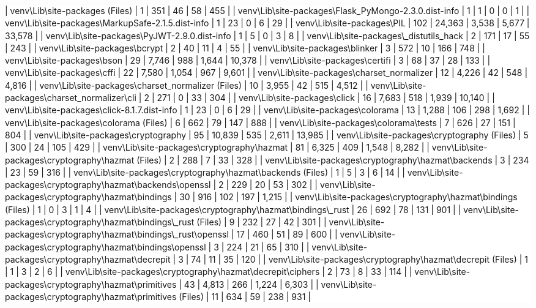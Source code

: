 | venv\\Lib\\site-packages (Files) | 1 | 351 | 46 | 58 | 455 |
| venv\\Lib\\site-packages\\Flask_PyMongo-2.3.0.dist-info | 1 | 1 | 0 | 0 | 1 |
| venv\\Lib\\site-packages\\MarkupSafe-2.1.5.dist-info | 1 | 23 | 0 | 6 | 29 |
| venv\\Lib\\site-packages\\PIL | 102 | 24,363 | 3,538 | 5,677 | 33,578 |
| venv\\Lib\\site-packages\\PyJWT-2.9.0.dist-info | 1 | 5 | 0 | 3 | 8 |
| venv\\Lib\\site-packages\\_distutils_hack | 2 | 171 | 17 | 55 | 243 |
| venv\\Lib\\site-packages\\bcrypt | 2 | 40 | 11 | 4 | 55 |
| venv\\Lib\\site-packages\\blinker | 3 | 572 | 10 | 166 | 748 |
| venv\\Lib\\site-packages\\bson | 29 | 7,746 | 988 | 1,644 | 10,378 |
| venv\\Lib\\site-packages\\certifi | 3 | 68 | 37 | 28 | 133 |
| venv\\Lib\\site-packages\\cffi | 22 | 7,580 | 1,054 | 967 | 9,601 |
| venv\\Lib\\site-packages\\charset_normalizer | 12 | 4,226 | 42 | 548 | 4,816 |
| venv\\Lib\\site-packages\\charset_normalizer (Files) | 10 | 3,955 | 42 | 515 | 4,512 |
| venv\\Lib\\site-packages\\charset_normalizer\\cli | 2 | 271 | 0 | 33 | 304 |
| venv\\Lib\\site-packages\\click | 16 | 7,683 | 518 | 1,939 | 10,140 |
| venv\\Lib\\site-packages\\click-8.1.7.dist-info | 1 | 23 | 0 | 6 | 29 |
| venv\\Lib\\site-packages\\colorama | 13 | 1,288 | 106 | 298 | 1,692 |
| venv\\Lib\\site-packages\\colorama (Files) | 6 | 662 | 79 | 147 | 888 |
| venv\\Lib\\site-packages\\colorama\\tests | 7 | 626 | 27 | 151 | 804 |
| venv\\Lib\\site-packages\\cryptography | 95 | 10,839 | 535 | 2,611 | 13,985 |
| venv\\Lib\\site-packages\\cryptography (Files) | 5 | 300 | 24 | 105 | 429 |
| venv\\Lib\\site-packages\\cryptography\\hazmat | 81 | 6,325 | 409 | 1,548 | 8,282 |
| venv\\Lib\\site-packages\\cryptography\\hazmat (Files) | 2 | 288 | 7 | 33 | 328 |
| venv\\Lib\\site-packages\\cryptography\\hazmat\\backends | 3 | 234 | 23 | 59 | 316 |
| venv\\Lib\\site-packages\\cryptography\\hazmat\\backends (Files) | 1 | 5 | 3 | 6 | 14 |
| venv\\Lib\\site-packages\\cryptography\\hazmat\\backends\\openssl | 2 | 229 | 20 | 53 | 302 |
| venv\\Lib\\site-packages\\cryptography\\hazmat\\bindings | 30 | 916 | 102 | 197 | 1,215 |
| venv\\Lib\\site-packages\\cryptography\\hazmat\\bindings (Files) | 1 | 0 | 3 | 1 | 4 |
| venv\\Lib\\site-packages\\cryptography\\hazmat\\bindings\\_rust | 26 | 692 | 78 | 131 | 901 |
| venv\\Lib\\site-packages\\cryptography\\hazmat\\bindings\\_rust (Files) | 9 | 232 | 27 | 42 | 301 |
| venv\\Lib\\site-packages\\cryptography\\hazmat\\bindings\\_rust\\openssl | 17 | 460 | 51 | 89 | 600 |
| venv\\Lib\\site-packages\\cryptography\\hazmat\\bindings\\openssl | 3 | 224 | 21 | 65 | 310 |
| venv\\Lib\\site-packages\\cryptography\\hazmat\\decrepit | 3 | 74 | 11 | 35 | 120 |
| venv\\Lib\\site-packages\\cryptography\\hazmat\\decrepit (Files) | 1 | 1 | 3 | 2 | 6 |
| venv\\Lib\\site-packages\\cryptography\\hazmat\\decrepit\\ciphers | 2 | 73 | 8 | 33 | 114 |
| venv\\Lib\\site-packages\\cryptography\\hazmat\\primitives | 43 | 4,813 | 266 | 1,224 | 6,303 |
| venv\\Lib\\site-packages\\cryptography\\hazmat\\primitives (Files) | 11 | 634 | 59 | 238 | 931 |